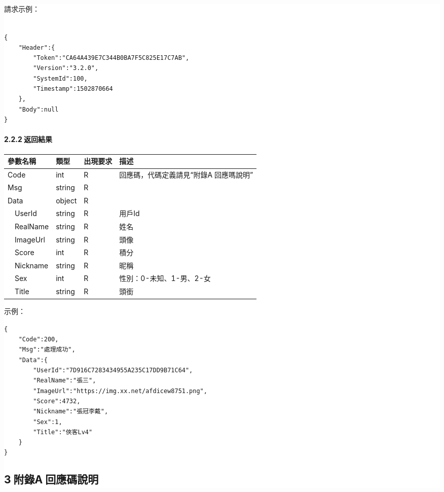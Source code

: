 

請求示例：

```

{
    "Header":{
        "Token":"CA64A439E7C344B0BA7F5C825E17C7AB",
        "Version":"3.2.0",
        "SystemId":100,
        "Timestamp":1502870664
    },
    "Body":null
}

```


#### 2.2.2 返回結果

參數名稱						|類型		|出現要求	|描述  
:----						|:---		|:------	|:---	
Code						|int		|R			|回應碼，代碼定義請見“附錄A 回應嗎說明”
Msg							|string		|R			|&nbsp;
Data						|object		|R			|&nbsp;
&emsp;UserId				|string		|R			|用戶Id
&emsp;RealName				|string		|R			|姓名
&emsp;ImageUrl				|string		|R			|頭像
&emsp;Score					|int		|R			|積分
&emsp;Nickname				|string		|R			|昵稱
&emsp;Sex					|int		|R			|性別：0-未知、1-男、2-女
&emsp;Title					|string		|R			|頭銜


示例：

```
{
    "Code":200,
    "Msg":"處理成功",
    "Data":{
        "UserId":"7D916C7283434955A235C17DD9B71C64",
        "RealName":"張三",
        "ImageUrl":"https://img.xx.net/afdicew8751.png",
        "Score":4732,
        "Nickname":"張冠李戴",
        "Sex":1,
        "Title":"俠客Lv4"
    }
}
```


## 3 附錄A 回應碼說明
